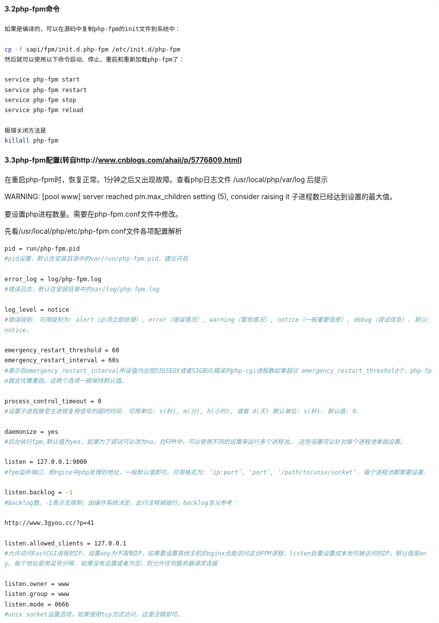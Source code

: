 #### 3.2php-fpm命令

```bash
如果是编译的，可以在源码中复制php-fpm的init文件到系统中：

cp -f sapi/fpm/init.d.php-fpm /etc/init.d/php-fpm
然后就可以使用以下命令启动、停止、重启和重新加载php-fpm了：

service php-fpm start
service php-fpm restart
service php-fpm stop
service php-fpm reload

极端关闭方法是
killall php-fpm
```

#### 3.3php-fpm配置(转自http://www.cnblogs.com/ahaii/p/5776809.html)

在重启php-fpm时，恢复正常。1分钟之后又出现故障。查看php日志文件 /usr/local/php/var/log 后提示

WARNING: [pool www] server reached pm.max_children setting (5), consider raising it
子进程数已经达到设置的最大值。

要设置php进程数量。需要在php-fpm.conf文件中修改。

先看/usr/local/php/etc/php-fpm.conf文件各项配置解析

```bash
pid = run/php-fpm.pid
#pid设置，默认在安装目录中的var/run/php-fpm.pid，建议开启
 
error_log = log/php-fpm.log
#错误日志，默认在安装目录中的var/log/php-fpm.log
 
log_level = notice
#错误级别. 可用级别为: alert（必须立即处理）, error（错误情况）, warning（警告情况）, notice（一般重要信息）, debug（调试信息）. 默认: notice.
 
emergency_restart_threshold = 60
emergency_restart_interval = 60s
#表示在emergency_restart_interval所设值内出现SIGSEGV或者SIGBUS错误的php-cgi进程数如果超过 emergency_restart_threshold个，php-fpm就会优雅重启。这两个选项一般保持默认值。
 
process_control_timeout = 0
#设置子进程接受主进程复用信号的超时时间. 可用单位: s(秒), m(分), h(小时), 或者 d(天) 默认单位: s(秒). 默认值: 0.
 
daemonize = yes
#后台执行fpm,默认值为yes，如果为了调试可以改为no。在FPM中，可以使用不同的设置来运行多个进程池。 这些设置可以针对每个进程池单独设置。
 
listen = 127.0.0.1:9000
#fpm监听端口，即nginx中php处理的地址，一般默认值即可。可用格式为: ‘ip:port’, ‘port’, ‘/path/to/unix/socket’. 每个进程池都需要设置.
 
listen.backlog = -1
#backlog数，-1表示无限制，由操作系统决定，此行注释掉就行。backlog含义参考：
 
http://www.3gyou.cc/?p=41
 
listen.allowed_clients = 127.0.0.1
#允许访问FastCGI进程的IP，设置any为不限制IP，如果要设置其他主机的nginx也能访问这台FPM进程，listen处要设置成本地可被访问的IP。默认值是any。每个地址是用逗号分隔. 如果没有设置或者为空，则允许任何服务器请求连接
 
listen.owner = www
listen.group = www
listen.mode = 0666
#unix socket设置选项，如果使用tcp方式访问，这里注释即可。
```